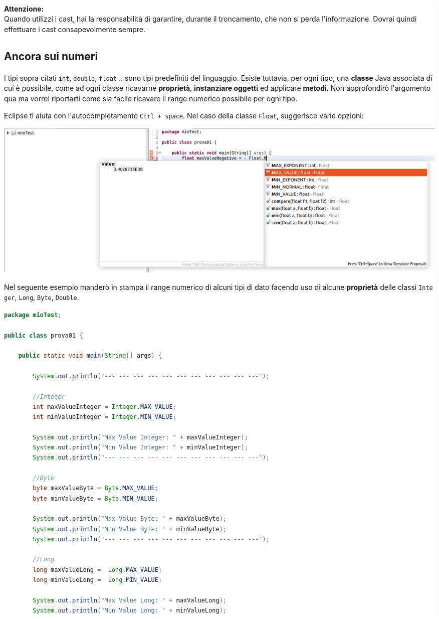**Attenzione:**<br>
Quando utilizzi i cast, hai la responsabilità di garantire, durante il troncamento, che non si perda l'informazione. Dovrai quindi effettuare i cast consapevolmente sempre.


## Ancora sui numeri

I tipi sopra citati `int`, `double`, `float` .. sono tipi predefiniti del linguaggio. Esiste tuttavia, per ogni tipo, una **classe** Java associata di cui è possibile, come ad ogni classe ricavarne **proprietà**,  **instanziare oggetti** ed applicare **metodi**. Non approfondirò l'argomento qua ma vorrei riportarti come sia facile ricavare il range numerico possibile per ogni tipo.

Eclipse ti aiuta con l'autocompletamento `Ctrl + space`. Nel caso della classe `Float`, suggerisce varie opzioni:

![](./images/float-eclipse-snippets.png)

Nel seguente esempio manderò in stampa il range numerico di alcuni tipi di dato facendo uso di alcune **proprietà** delle classi `Integer`, `Long`, `Byte`, `Double`.

```java
package mioTest;

public class prova01 {

	public static void main(String[] args) {
		
		System.out.println("--- --- --- --- --- --- --- --- --- --- ---");

		//Integer
		int maxValueInteger = Integer.MAX_VALUE;
		int minValueInteger = Integer.MIN_VALUE;
		
		System.out.println("Max Value Integer: " + maxValueInteger);
		System.out.println("Min Value Integer: " + minValueInteger);
		System.out.println("--- --- --- --- --- --- --- --- --- --- ---");
		
		//Byte
		byte maxValueByte = Byte.MAX_VALUE;
		byte minValueByte = Byte.MIN_VALUE;
		
		System.out.println("Max Value Byte: " + maxValueByte);
		System.out.println("Min Value Byte: " + minValueByte);
		System.out.println("--- --- --- --- --- --- --- --- --- --- ---");
		
		//Long
		long maxValueLong =  Long.MAX_VALUE;
		long minValueLong =  Long.MIN_VALUE;
		
		System.out.println("Max Value Long: " + maxValueLong);
		System.out.println("Min Value Long: " + minValueLong);
```